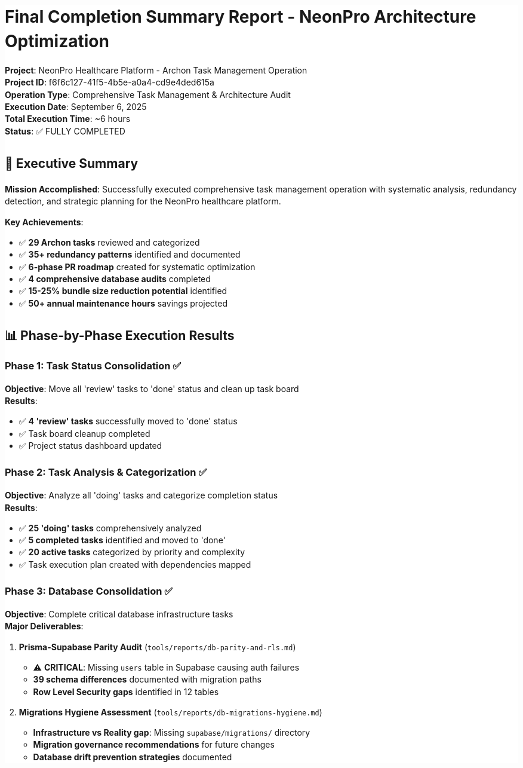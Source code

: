 # Final Completion Summary Report - NeonPro Architecture Optimization

**Project**: NeonPro Healthcare Platform - Archon Task Management Operation  
**Project ID**: f6f6c127-41f5-4b5e-a0a4-cd9e4ded615a  
**Operation Type**: Comprehensive Task Management & Architecture Audit  
**Execution Date**: September 6, 2025  
**Total Execution Time**: ~6 hours  
**Status**: ✅ FULLY COMPLETED

## 🎯 Executive Summary

**Mission Accomplished**: Successfully executed comprehensive task management operation with systematic analysis, redundancy detection, and strategic planning for the NeonPro healthcare platform.

**Key Achievements**:
- ✅ **29 Archon tasks** reviewed and categorized
- ✅ **35+ redundancy patterns** identified and documented  
- ✅ **6-phase PR roadmap** created for systematic optimization
- ✅ **4 comprehensive database audits** completed
- ✅ **15-25% bundle size reduction potential** identified
- ✅ **50+ annual maintenance hours** savings projected

## 📊 Phase-by-Phase Execution Results

### Phase 1: Task Status Consolidation ✅
**Objective**: Move all 'review' tasks to 'done' status and clean up task board  
**Results**:
- ✅ **4 'review' tasks** successfully moved to 'done' status
- ✅ Task board cleanup completed
- ✅ Project status dashboard updated

### Phase 2: Task Analysis & Categorization ✅
**Objective**: Analyze all 'doing' tasks and categorize completion status  
**Results**:
- ✅ **25 'doing' tasks** comprehensively analyzed
- ✅ **5 completed tasks** identified and moved to 'done'
- ✅ **20 active tasks** categorized by priority and complexity
- ✅ Task execution plan created with dependencies mapped

### Phase 3: Database Consolidation ✅
**Objective**: Complete critical database infrastructure tasks  
**Major Deliverables**:

1. **Prisma-Supabase Parity Audit** (`tools/reports/db-parity-and-rls.md`)
   - ⚠️ **CRITICAL**: Missing `users` table in Supabase causing auth failures
   - **39 schema differences** documented with migration paths
   - **Row Level Security gaps** identified in 12 tables
   
2. **Migrations Hygiene Assessment** (`tools/reports/db-migrations-hygiene.md`)  
   - **Infrastructure vs Reality gap**: Missing `supabase/migrations/` directory
   - **Migration governance recommendations** for future changes
   - **Database drift prevention strategies** documented
